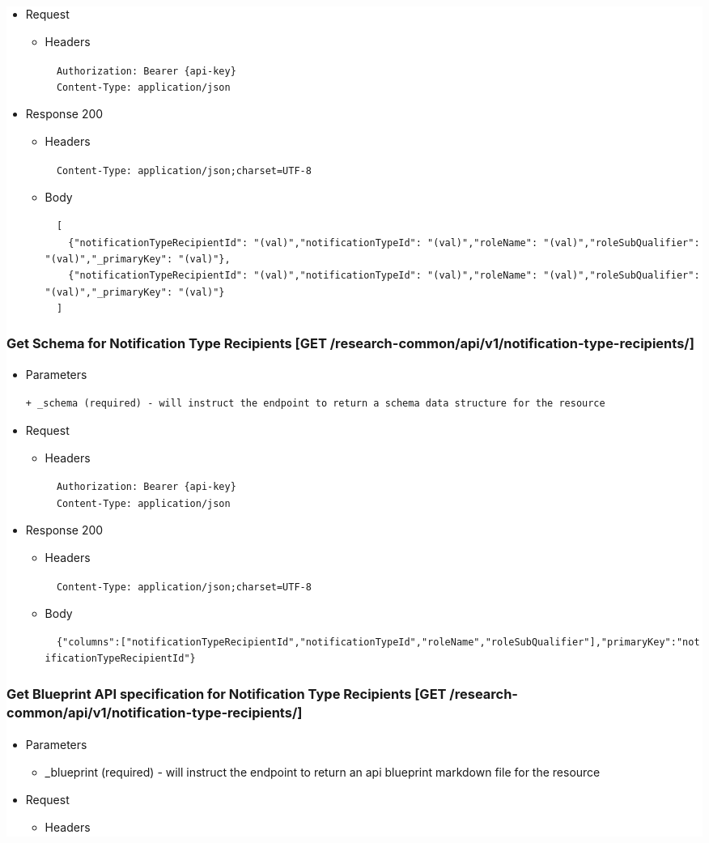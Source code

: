             
+ Request

    + Headers

            Authorization: Bearer {api-key}
            Content-Type: application/json 

+ Response 200
    + Headers

            Content-Type: application/json;charset=UTF-8

    + Body
    
            [
              {"notificationTypeRecipientId": "(val)","notificationTypeId": "(val)","roleName": "(val)","roleSubQualifier": "(val)","_primaryKey": "(val)"},
              {"notificationTypeRecipientId": "(val)","notificationTypeId": "(val)","roleName": "(val)","roleSubQualifier": "(val)","_primaryKey": "(val)"}
            ]
			
### Get Schema for Notification Type Recipients [GET /research-common/api/v1/notification-type-recipients/]
	                                          
+ Parameters

      + _schema (required) - will instruct the endpoint to return a schema data structure for the resource
      
+ Request

    + Headers

            Authorization: Bearer {api-key}
            Content-Type: application/json

+ Response 200
    + Headers

            Content-Type: application/json;charset=UTF-8

    + Body
    
            {"columns":["notificationTypeRecipientId","notificationTypeId","roleName","roleSubQualifier"],"primaryKey":"notificationTypeRecipientId"}
		
### Get Blueprint API specification for Notification Type Recipients [GET /research-common/api/v1/notification-type-recipients/]
	 
+ Parameters

     + _blueprint (required) - will instruct the endpoint to return an api blueprint markdown file for the resource
                 
+ Request

    + Headers
